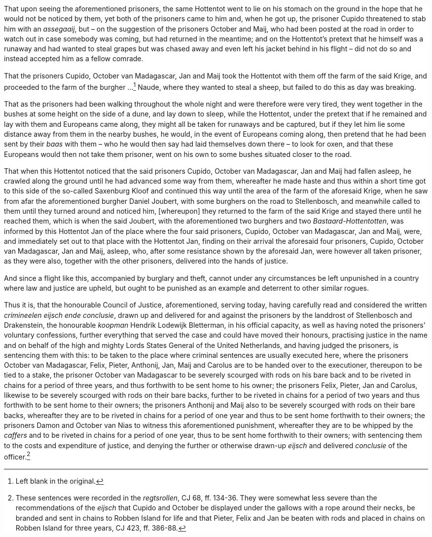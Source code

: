 That upon seeing the aforementioned prisoners, the same Hottentot went to lie on his stomach on the ground in the hope that he would not be noticed by them, yet both of the prisoners came to him and, when he got up, the prisoner Cupido threatened to stab him with an *assegaaij*, but – on the suggestion of the prisoners October and Maij, who had been posted at the road in order to watch out in case somebody was coming, but had returned in the meantime; and on the Hottentot’s pretext that he himself was a runaway and had wanted to steal grapes but was chased away and even left his jacket behind in his flight – did not do so and instead accepted him as a fellow comrade.

That the prisoners Cupido, October van Madagascar, Jan and Maij took the Hottentot with them off the farm of the said Krige, and proceeded to the farm of the burgher ...[^7] Naude, where they wanted to steal a sheep, but failed to do this as day was breaking.

That as the prisoners had been walking throughout the whole night and were therefore were very tired, they went together in the bushes at some height on the side of a dune, and lay down to sleep, while the Hottentot, under the pretext that if he remained and lay with them and Europeans came along, they might all be taken for runaways and be captured, but if they let him lie some distance away from them in the nearby bushes, he would, in the event of Europeans coming along, then pretend that he had been sent by their *baas* with them – who he would then say had laid themselves down there – to look for oxen, and that these Europeans would then not take them prisoner, went on his own to some bushes situated closer to the road.

That when this Hottentot noticed that the said prisoners Cupido, October van Madagascar, Jan and Maij had fallen asleep, he crawled along the ground until he had advanced some way from them, whereafter he made haste and thus within a short time got to this side of the so-called Saxenburg Kloof and continued this way until the area of the farm of the aforesaid Krige, when he saw from afar the aforementioned burgher Daniel Joubert, with some burghers on the road to Stellenbosch, and meanwhile called to them until they turned around and noticed him, \[whereupon\] they returned to the farm of the said Krige and stayed there until he reached them, which is when the said Joubert, with the aforementioned two burghers and two *Bastaard-Hottentotten*, was informed by this Hottentot Jan of the place where the four said prisoners, Cupido, October van Madagascar, Jan and Maij, were, and immediately set out to that place with the Hottentot Jan, finding on their arrival the aforesaid four prisoners, Cupido, October van Madagascar, Jan and Maij, asleep, who, after some resistance shown by the aforesaid Jan, were however all taken prisoner, as they were also, together with the other prisoners, delivered into the hands of justice.

And since a flight like this, accompanied by burglary and theft, cannot under any circumstances be left unpunished in a country where law and justice are upheld, but ought to be punished as an example and deterrent to other similar rogues.

Thus it is, that the honourable Council of Justice, aforementioned, serving today, having carefully read and considered the written *crimineelen eijsch ende conclusie*, drawn up and delivered for and against the prisoners by the landdrost of Stellenbosch and Drakenstein, the honourable *koopman* Hendrik Lodewijk Bletterman, in his official capacity, as well as having noted the prisoners’ voluntary confessions, further everything that served the case and could have moved their honours, practising justice in the name and on behalf of the high and mighty Lords States General of the United Netherlands, and having judged the prisoners, is sentencing them with this: to be taken to the place where criminal sentences are usually executed here, where the prisoners October van Madagascar, Felix, Pieter, Anthonij, Jan, Maij and Carolus are to be handed over to the executioner, thereupon to be tied to a stake, the prisoner October van Madagascar to be severely scourged with rods on his bare back and to be riveted in chains for a period of three years, and thus forthwith to be sent home to his owner; the prisoners Felix, Pieter, Jan and Carolus, likewise to be severely scourged with rods on their bare backs, further to be riveted in chains for a period of two years and thus forthwith to be sent home to their owners; the prisoners Anthonij and Maij also to be severely scourged with rods on their bare backs, whereafter they are to be riveted in chains for a period of one year and thus to be sent home forthwith to their owners; the prisoners Damon and October van Nias to witness this aforementioned punishment, whereafter they are to be whipped by the *caffers* and to be riveted in chains for a period of one year, thus to be sent home forthwith to their owners; with sentencing them to the costs and expenditure of justice, and denying the further or otherwise drawn-up *eijsch* and delivered *conclusie* of the officer.[^8]


[^1]: Being buried there was considered dishonourable and therefore a form of punishment, see 1766 Carel Boom, n. 4.
[^2]: This Job was captured some months later, and tried with some of his accomplices; see below 1786 Job van Madagascar et al. He also features in 1785 Spadilje van Siam.
[^3]: On slave gardens, see 1770 Jephta van de Caab, n. 1.
[^4]: The word *gon* is the French *gone*, ‘skirt’, while *tabillée* (written in some of the other testimonies as *tabelje*) is an attempt to approximate the pronunciation of the French word *tablier*, ‘apron’. In the eighteenth century the decorative apron, which was fastened to the dress, was an important fashion accessory, often made of expensive material (Strutt 1975: 72). This here is a skirt which is *en tablier*, meaning it was trimmed to look as if it has an apron, without it actually being a separate garment, see Strutt 1975: 202. We are grateful to Vanessa Everson and Karel Schoeman for their help in solving this.
[^5]: Paper money had been only recently introduced and the slaves may therefore not have recognised it as money. See 1791 Baatjoe, n. 1.
[^6]: The case is particularly revealing for showing what runaway slaves stole and what they valued (not paper money or letters, or women’s clothes).
[^7]: Left blank in the original.
[^8]: These sentences were recorded in the *regtsrollen*, CJ 68, ff. 134-36. They were somewhat less severe than the recommendations of the *eijsch* that Cupido and October be displayed under the gallows with a rope around their necks, be branded and sent in chains to Robben Island for life and that Pieter, Felix and Jan be beaten with rods and placed in chains on Robben Island for three years, CJ 423, ff. 386-88.